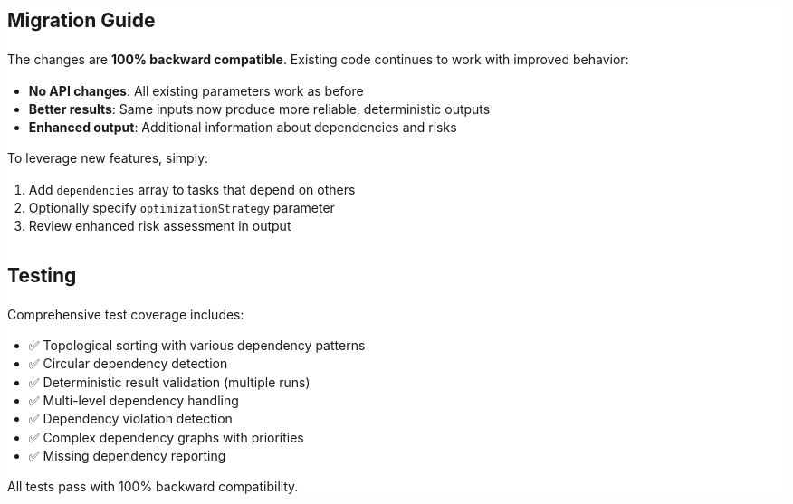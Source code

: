 ## Migration Guide

The changes are **100% backward compatible**. Existing code continues to work with improved behavior:

- **No API changes**: All existing parameters work as before
- **Better results**: Same inputs now produce more reliable, deterministic outputs
- **Enhanced output**: Additional information about dependencies and risks

To leverage new features, simply:
1. Add `dependencies` array to tasks that depend on others
2. Optionally specify `optimizationStrategy` parameter
3. Review enhanced risk assessment in output

## Testing

Comprehensive test coverage includes:

- ✅ Topological sorting with various dependency patterns
- ✅ Circular dependency detection
- ✅ Deterministic result validation (multiple runs)
- ✅ Multi-level dependency handling
- ✅ Dependency violation detection
- ✅ Complex dependency graphs with priorities
- ✅ Missing dependency reporting

All tests pass with 100% backward compatibility.
